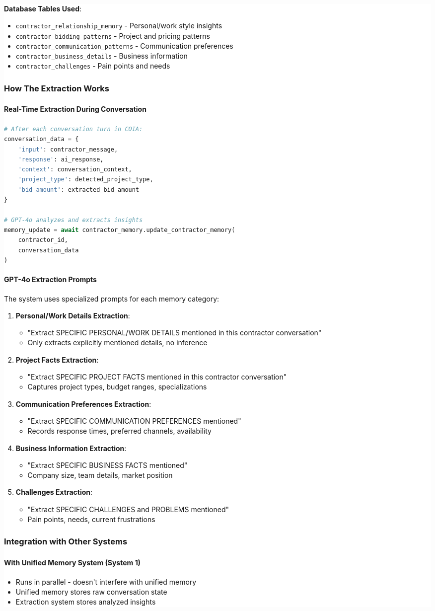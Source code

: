 **Database Tables Used**:
- `contractor_relationship_memory` - Personal/work style insights
- `contractor_bidding_patterns` - Project and pricing patterns  
- `contractor_communication_patterns` - Communication preferences
- `contractor_business_details` - Business information
- `contractor_challenges` - Pain points and needs

### **How The Extraction Works**

#### **Real-Time Extraction During Conversation**
```python
# After each conversation turn in COIA:
conversation_data = {
    'input': contractor_message,
    'response': ai_response,
    'context': conversation_context,
    'project_type': detected_project_type,
    'bid_amount': extracted_bid_amount
}

# GPT-4o analyzes and extracts insights
memory_update = await contractor_memory.update_contractor_memory(
    contractor_id, 
    conversation_data
)
```

#### **GPT-4o Extraction Prompts**
The system uses specialized prompts for each memory category:

1. **Personal/Work Details Extraction**:
   - "Extract SPECIFIC PERSONAL/WORK DETAILS mentioned in this contractor conversation"
   - Only extracts explicitly mentioned details, no inference
   
2. **Project Facts Extraction**:
   - "Extract SPECIFIC PROJECT FACTS mentioned in this contractor conversation"
   - Captures project types, budget ranges, specializations
   
3. **Communication Preferences Extraction**:
   - "Extract SPECIFIC COMMUNICATION PREFERENCES mentioned"
   - Records response times, preferred channels, availability

4. **Business Information Extraction**:
   - "Extract SPECIFIC BUSINESS FACTS mentioned"
   - Company size, team details, market position
   
5. **Challenges Extraction**:
   - "Extract SPECIFIC CHALLENGES and PROBLEMS mentioned"
   - Pain points, needs, current frustrations

### **Integration with Other Systems**

#### **With Unified Memory System (System 1)**
- Runs in parallel - doesn't interfere with unified memory
- Unified memory stores raw conversation state
- Extraction system stores analyzed insights
